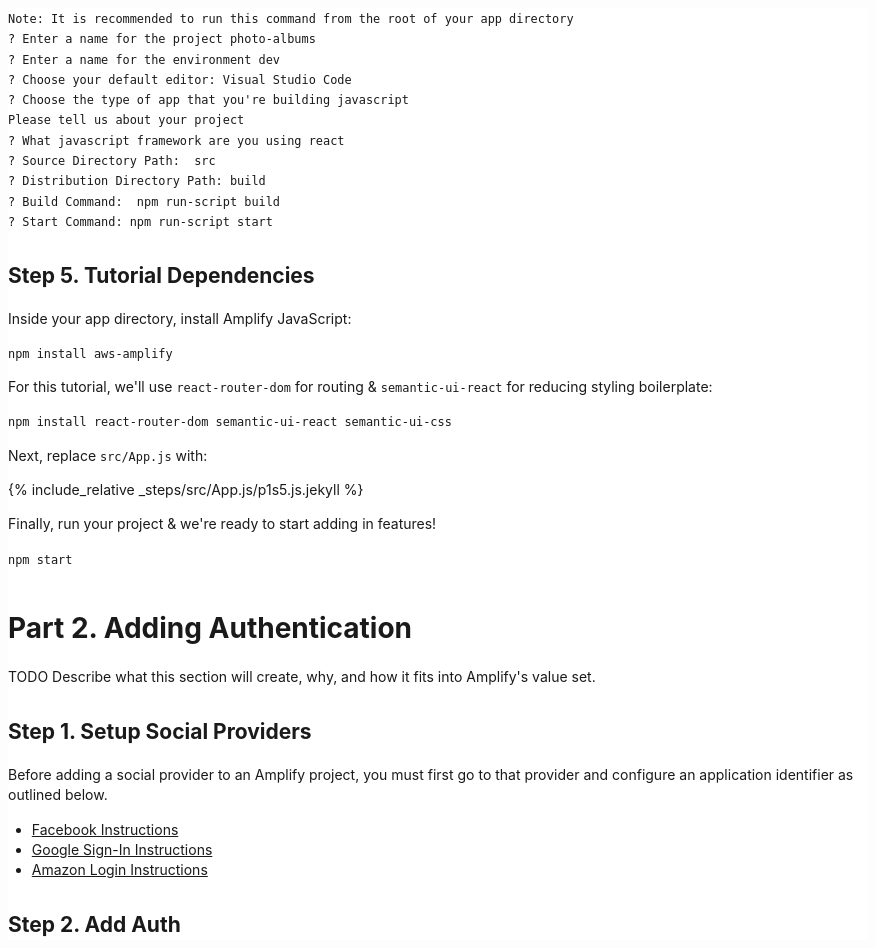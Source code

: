 ```console
Note: It is recommended to run this command from the root of your app directory
? Enter a name for the project photo-albums
? Enter a name for the environment dev
? Choose your default editor: Visual Studio Code
? Choose the type of app that you're building javascript
Please tell us about your project
? What javascript framework are you using react
? Source Directory Path:  src
? Distribution Directory Path: build
? Build Command:  npm run-script build
? Start Command: npm run-script start
```

## Step 5. Tutorial Dependencies

Inside your app directory, install Amplify JavaScript:

```shell
npm install aws-amplify
```

For this tutorial, we'll use `react-router-dom` for routing & `semantic-ui-react`
for reducing styling boilerplate:

```shell
npm install react-router-dom semantic-ui-react semantic-ui-css
```

Next, replace `src/App.js` with:

{% include_relative _steps/src/App.js/p1s5.js.jekyll %}

Finally, run your project & we're ready to start adding in features!

```shell
npm start
```

# Part 2. Adding Authentication

TODO Describe what this section will create, why, and how it fits into Amplify's value set.

## Step 1. Setup Social Providers

Before adding a social provider to an Amplify project, you must first go to that provider and configure an application identifier as outlined below.

- [Facebook Instructions](https://aws-amplify.github.io/docs/js/cognito-hosted-ui-federated-identity#facebook-instructions)
- [Google Sign-In Instructions](https://aws-amplify.github.io/docs/js/cognito-hosted-ui-federated-identity#google-sign-in-instructions)
- [Amazon Login Instructions](https://aws-amplify.github.io/docs/js/cognito-hosted-ui-federated-identity#amazon-login-instructions)

## Step 2. Add Auth
